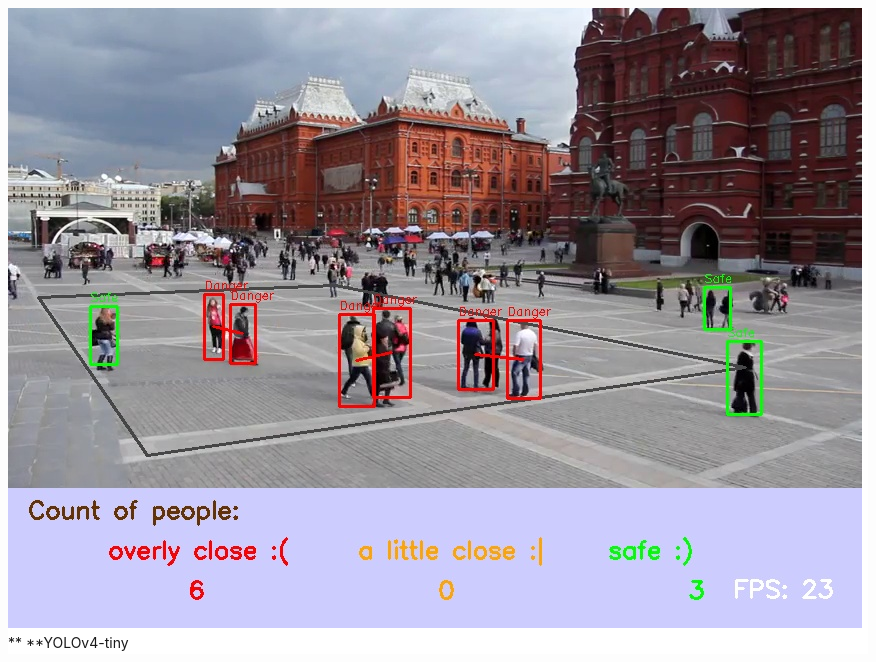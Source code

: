 ![alt_text](source_img/image2.jpg "image_tooltip")               
**                        **YOLOv4-tiny
